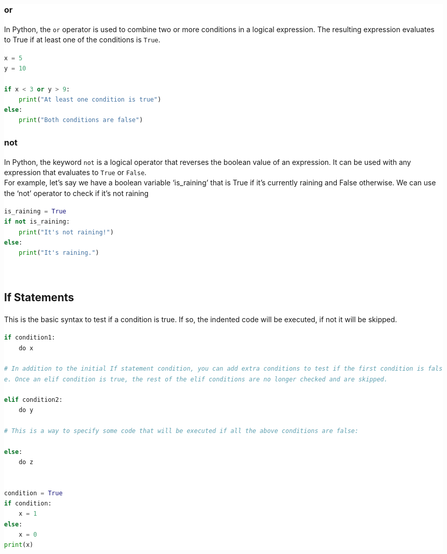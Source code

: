 ### or

In Python, the `or` operator is used to combine two or more conditions in a logical expression.
The resulting expression evaluates to True if at least one of the conditions is `True`.

```python
x = 5
y = 10

if x < 3 or y > 9:
    print("At least one condition is true")
else:
    print("Both conditions are false")
```

### not

In Python, the keyword `not` is a logical operator that reverses the boolean value of an expression. It can be used with any expression that evaluates to `True` or `False`. <br>
For example, let’s say we have a boolean variable ‘is_raining’ that is True if it’s currently raining and False otherwise. We can use the ‘not’ operator to check if it’s not raining

```python
is_raining = True
if not is_raining:
    print("It's not raining!")
else:
    print("It's raining.")
```

<br>

## If Statements

This is the basic syntax to test if a condition is true.
If so, the indented code will be executed, if not it will be skipped.

```python
if condition1:
    do x

# In addition to the initial If statement condition, you can add extra conditions to test if the first condition is false. Once an elif condition is true, the rest of the elif conditions are no longer checked and are skipped.

elif condition2:
    do y

# This is a way to specify some code that will be executed if all the above conditions are false:

else:
    do z


condition = True
if condition:
    x = 1
else:
    x = 0
print(x)
```
